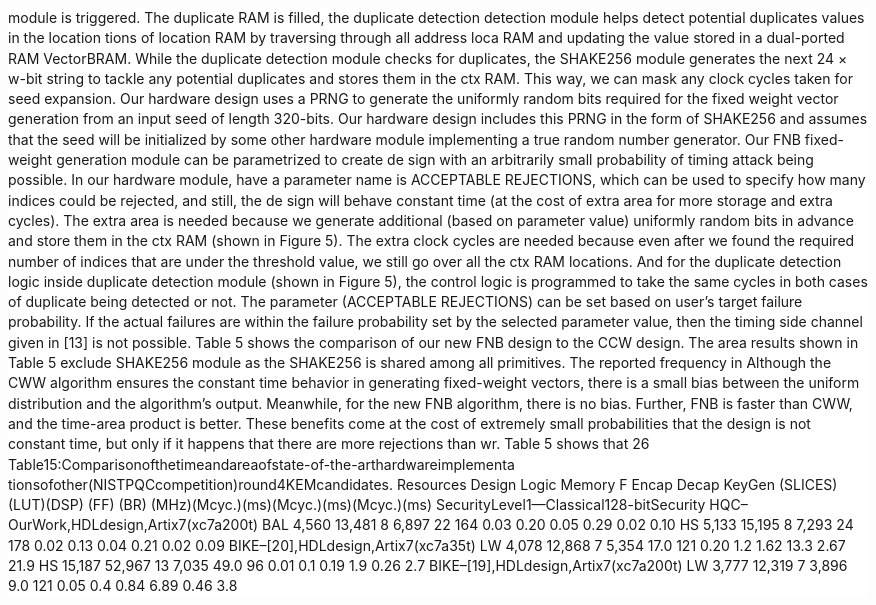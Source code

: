  module is triggered. The duplicate
 RAM is filled, the duplicate
 detection
 detection module helps detect potential
 duplicates values in the location
 tions of location
 RAM by traversing through all address loca
RAM and updating the value stored in a dual-ported RAM
 VectorBRAM. While the duplicate
 detection module checks for duplicates, the
 SHAKE256 module generates the next 24 × w-bit string to tackle any potential
 duplicates and stores them in the ctx
 RAM. This way, we can mask any clock
 cycles taken for seed expansion.
 Our hardware design uses a PRNG to generate the uniformly random bits
 required for the fixed weight vector generation from an input seed of length
 320-bits. Our hardware design includes this PRNG in the form of SHAKE256
 and assumes that the seed will be initialized by some other hardware module
 implementing a true random number generator.
 Our FNB fixed-weight generation module can be parametrized to create de
sign with an arbitrarily small probability of timing attack being possible. In our
 hardware module, have a parameter name is ACCEPTABLE
 REJECTIONS, which
 can be used to specify how many indices could be rejected, and still, the de
sign will behave constant time (at the cost of extra area for more storage and
 extra cycles). The extra area is needed because we generate additional (based
 on parameter value) uniformly random bits in advance and store them in the
 ctx
 RAM (shown in Figure 5). The extra clock cycles are needed because even
 after we found the required number of indices that are under the threshold value,
 we still go over all the ctx
 RAM locations. And for the duplicate detection logic
 inside duplicate
 detection module (shown in Figure 5), the control logic is
 programmed to take the same cycles in both cases of duplicate being detected or
 not. The parameter (ACCEPTABLE
 REJECTIONS) can be set based on user’s target
 failure probability. If the actual failures are within the failure probability set by
 the selected parameter value, then the timing side channel given in [13] is not
 possible.
 Table 5 shows the comparison of our new FNB design to the CCW design.
 The area results shown in Table 5 exclude SHAKE256 module as the SHAKE256
 is shared among all primitives. The reported frequency in Although the CWW
 algorithm ensures the constant time behavior in generating fixed-weight vectors,
 there is a small bias between the uniform distribution and the algorithm’s output.
 Meanwhile, for the new FNB algorithm, there is no bias. Further, FNB is faster
 than CWW, and the time-area product is better. These benefits come at the
 cost of extremely small probabilities that the design is not constant time, but
 only if it happens that there are more rejections than wr. Table 5 shows that
 26
Table15:Comparisonofthetimeandareaofstate-of-the-arthardwareimplementa
tionsofother(NISTPQCcompetition)round4KEMcandidates.
 Resources
 Design Logic Memory F Encap Decap KeyGen
 (SLICES)(LUT)(DSP) (FF) (BR) (MHz)(Mcyc.)(ms)(Mcyc.)(ms)(Mcyc.)(ms)
 SecurityLevel1—Classical128-bitSecurity
 HQC–OurWork,HDLdesign,Artix7(xc7a200t)
 BAL 4,560 13,481 8 6,897 22 164 0.03 0.20 0.05 0.29 0.02 0.10
 HS 5,133 15,195 8 7,293 24 178 0.02 0.13 0.04 0.21 0.02 0.09
 BIKE–[20],HDLdesign,Artix7(xc7a35t)
 LW 4,078 12,868 7 5,354 17.0 121 0.20 1.2 1.62 13.3 2.67 21.9
 HS 15,187 52,967 13 7,035 49.0 96 0.01 0.1 0.19 1.9 0.26 2.7
 BIKE–[19],HDLdesign,Artix7(xc7a200t)
 LW 3,777 12,319 7 3,896 9.0 121 0.05 0.4 0.84 6.89 0.46 3.8